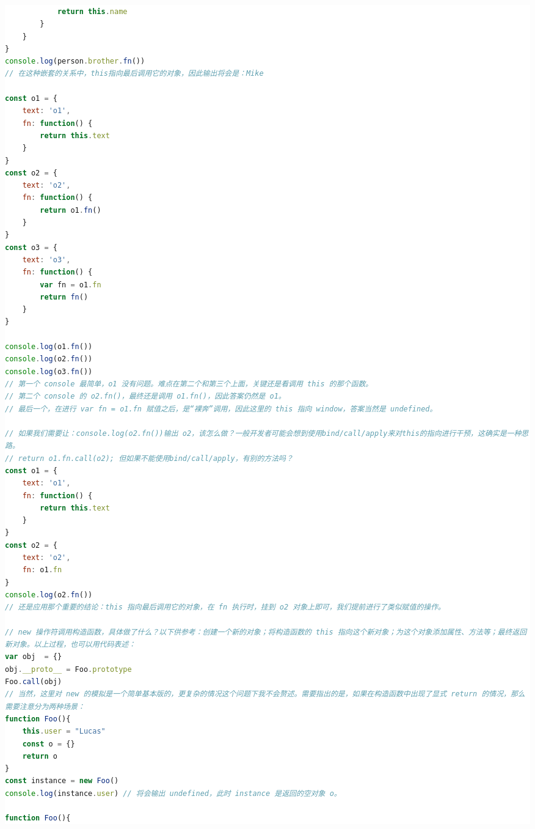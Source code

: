 ```javascript
            return this.name
        }
    }
}
console.log(person.brother.fn())
// 在这种嵌套的关系中，this指向最后调用它的对象，因此输出将会是：Mike

const o1 = {
    text: 'o1',
    fn: function() {
        return this.text
    }
}
const o2 = {
    text: 'o2',
    fn: function() {
        return o1.fn()
    }
}
const o3 = {
    text: 'o3',
    fn: function() {
        var fn = o1.fn
        return fn()
    }
}

console.log(o1.fn())
console.log(o2.fn())
console.log(o3.fn())
// 第一个 console 最简单，o1 没有问题。难点在第二个和第三个上面，关键还是看调用 this 的那个函数。
// 第二个 console 的 o2.fn()，最终还是调用 o1.fn()，因此答案仍然是 o1。
// 最后一个，在进行 var fn = o1.fn 赋值之后，是“裸奔”调用，因此这里的 this 指向 window，答案当然是 undefined。

// 如果我们需要让：console.log(o2.fn())输出 o2，该怎么做？一般开发者可能会想到使用bind/call/apply来对this的指向进行干预，这确实是一种思路。
// return o1.fn.call(o2); 但如果不能使用bind/call/apply，有别的方法吗？
const o1 = {
    text: 'o1',
    fn: function() {
        return this.text
    }
}
const o2 = {
    text: 'o2',
    fn: o1.fn
}
console.log(o2.fn())
// 还是应用那个重要的结论：this 指向最后调用它的对象，在 fn 执行时，挂到 o2 对象上即可，我们提前进行了类似赋值的操作。

// new 操作符调用构造函数，具体做了什么？以下供参考：创建一个新的对象；将构造函数的 this 指向这个新对象；为这个对象添加属性、方法等；最终返回新对象。以上过程，也可以用代码表述：
var obj  = {}
obj.__proto__ = Foo.prototype
Foo.call(obj)
// 当然，这里对 new 的模拟是一个简单基本版的，更复杂的情况这个问题下我不会赘述。需要指出的是，如果在构造函数中出现了显式 return 的情况，那么需要注意分为两种场景：
function Foo(){
    this.user = "Lucas"
    const o = {}
    return o
}
const instance = new Foo()
console.log(instance.user) // 将会输出 undefined，此时 instance 是返回的空对象 o。

function Foo(){
```